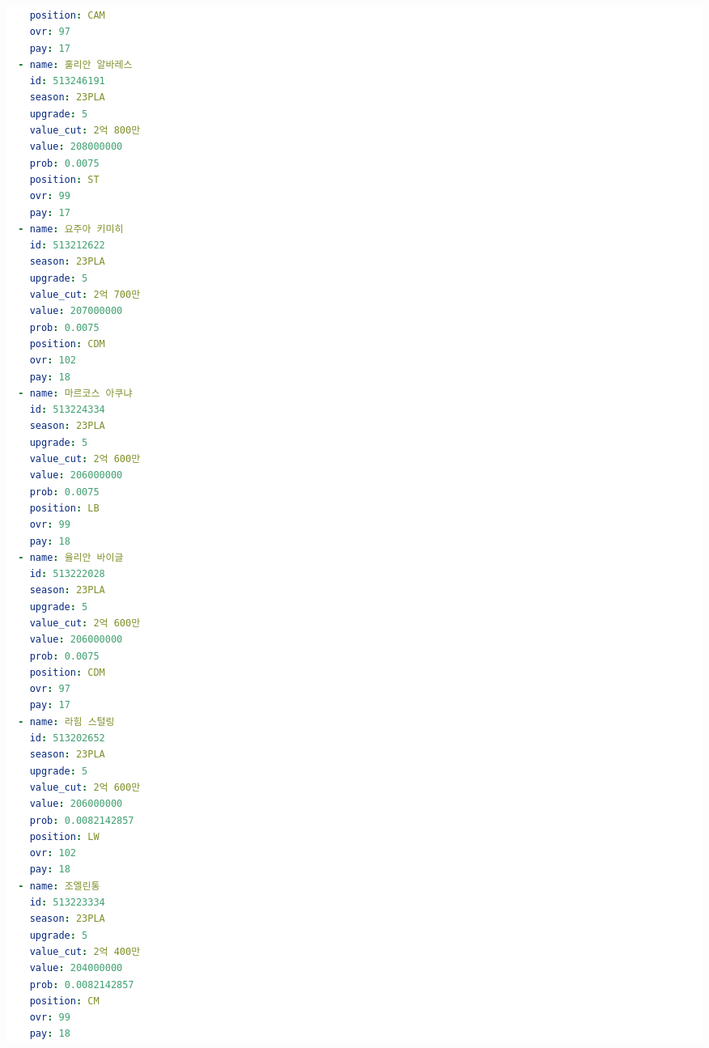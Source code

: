 ```yaml
    position: CAM
    ovr: 97
    pay: 17
  - name: 훌리안 알바레스
    id: 513246191
    season: 23PLA
    upgrade: 5
    value_cut: 2억 800만
    value: 208000000
    prob: 0.0075
    position: ST
    ovr: 99
    pay: 17
  - name: 요주아 키미히
    id: 513212622
    season: 23PLA
    upgrade: 5
    value_cut: 2억 700만
    value: 207000000
    prob: 0.0075
    position: CDM
    ovr: 102
    pay: 18
  - name: 마르코스 아쿠냐
    id: 513224334
    season: 23PLA
    upgrade: 5
    value_cut: 2억 600만
    value: 206000000
    prob: 0.0075
    position: LB
    ovr: 99
    pay: 18
  - name: 율리안 바이글
    id: 513222028
    season: 23PLA
    upgrade: 5
    value_cut: 2억 600만
    value: 206000000
    prob: 0.0075
    position: CDM
    ovr: 97
    pay: 17
  - name: 라힘 스털링
    id: 513202652
    season: 23PLA
    upgrade: 5
    value_cut: 2억 600만
    value: 206000000
    prob: 0.0082142857
    position: LW
    ovr: 102
    pay: 18
  - name: 조엘린통
    id: 513223334
    season: 23PLA
    upgrade: 5
    value_cut: 2억 400만
    value: 204000000
    prob: 0.0082142857
    position: CM
    ovr: 99
    pay: 18
```